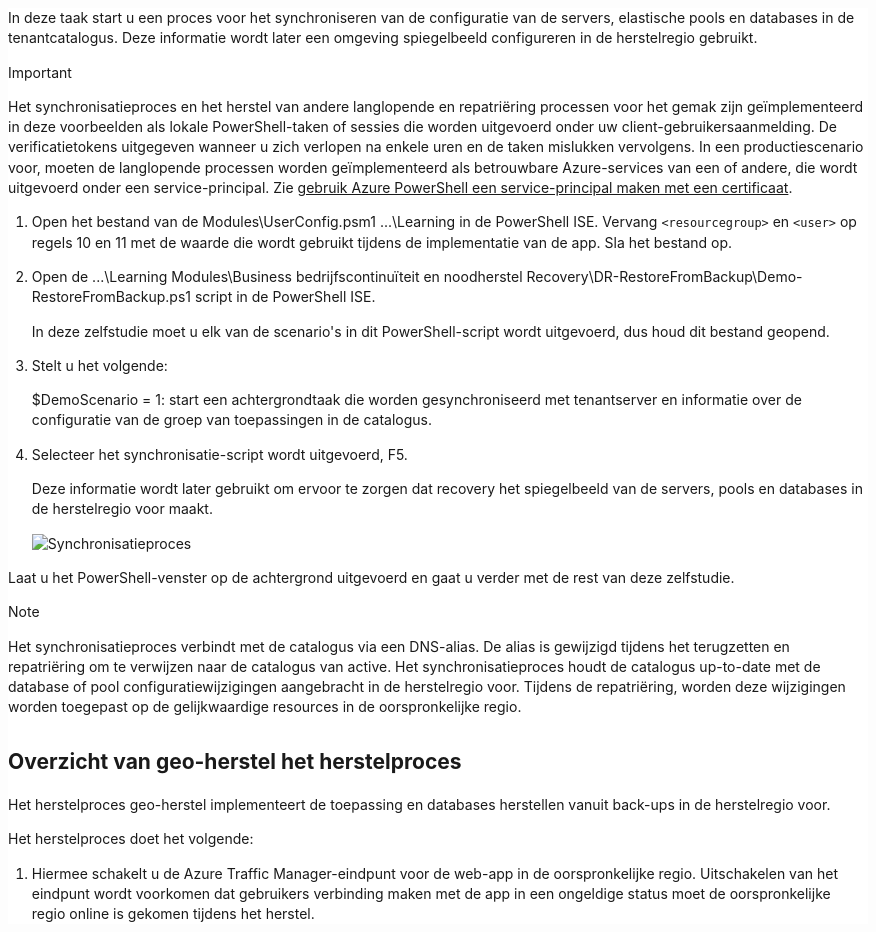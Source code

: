 In deze taak start u een proces voor het synchroniseren van de configuratie van de servers, elastische pools en databases in de tenantcatalogus. Deze informatie wordt later een omgeving spiegelbeeld configureren in de herstelregio gebruikt.

> [!IMPORTANT]
> Het synchronisatieproces en het herstel van andere langlopende en repatriëring processen voor het gemak zijn geïmplementeerd in deze voorbeelden als lokale PowerShell-taken of sessies die worden uitgevoerd onder uw client-gebruikersaanmelding. De verificatietokens uitgegeven wanneer u zich verlopen na enkele uren en de taken mislukken vervolgens. In een productiescenario voor, moeten de langlopende processen worden geïmplementeerd als betrouwbare Azure-services van een of andere, die wordt uitgevoerd onder een service-principal. Zie [gebruik Azure PowerShell een service-principal maken met een certificaat](https://docs.microsoft.com/azure/azure-resource-manager/resource-group-authenticate-service-principal). 

1. Open het bestand van de Modules\UserConfig.psm1 ...\Learning in de PowerShell ISE. Vervang `<resourcegroup>` en `<user>` op regels 10 en 11 met de waarde die wordt gebruikt tijdens de implementatie van de app. Sla het bestand op.

2. Open de ...\Learning Modules\Business bedrijfscontinuïteit en noodherstel Recovery\DR-RestoreFromBackup\Demo-RestoreFromBackup.ps1 script in de PowerShell ISE.

    In deze zelfstudie moet u elk van de scenario's in dit PowerShell-script wordt uitgevoerd, dus houd dit bestand geopend.

3. Stelt u het volgende:

    $DemoScenario = 1: start een achtergrondtaak die worden gesynchroniseerd met tenantserver en informatie over de configuratie van de groep van toepassingen in de catalogus.

4. Selecteer het synchronisatie-script wordt uitgevoerd, F5. 

    Deze informatie wordt later gebruikt om ervoor te zorgen dat recovery het spiegelbeeld van de servers, pools en databases in de herstelregio voor maakt.  

    ![Synchronisatieproces](media/saas-dbpertenant-dr-geo-restore/sync-process.png)

Laat u het PowerShell-venster op de achtergrond uitgevoerd en gaat u verder met de rest van deze zelfstudie.

> [!NOTE]
> Het synchronisatieproces verbindt met de catalogus via een DNS-alias. De alias is gewijzigd tijdens het terugzetten en repatriëring om te verwijzen naar de catalogus van active. Het synchronisatieproces houdt de catalogus up-to-date met de database of pool configuratiewijzigingen aangebracht in de herstelregio voor. Tijdens de repatriëring, worden deze wijzigingen worden toegepast op de gelijkwaardige resources in de oorspronkelijke regio.

## <a name="geo-restore-recovery-process-overview"></a>Overzicht van geo-herstel het herstelproces

Het herstelproces geo-herstel implementeert de toepassing en databases herstellen vanuit back-ups in de herstelregio voor.

Het herstelproces doet het volgende:

1. Hiermee schakelt u de Azure Traffic Manager-eindpunt voor de web-app in de oorspronkelijke regio. Uitschakelen van het eindpunt wordt voorkomen dat gebruikers verbinding maken met de app in een ongeldige status moet de oorspronkelijke regio online is gekomen tijdens het herstel.
